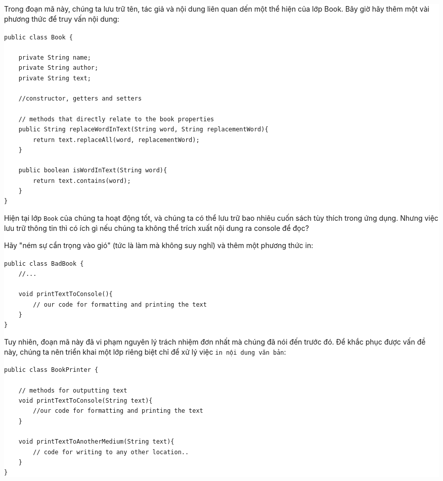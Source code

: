 Trong đoạn mã này, chúng ta lưu trữ tên, tác giả và nội dung liên quan dến một thể hiện của lớp Book. Bây giờ hãy thêm một vài phương thức để truy vấn nội dung:

```
public class Book {

    private String name;
    private String author;
    private String text;

    //constructor, getters and setters

    // methods that directly relate to the book properties
    public String replaceWordInText(String word, String replacementWord){
        return text.replaceAll(word, replacementWord);
    }

    public boolean isWordInText(String word){
        return text.contains(word);
    }
}
```

Hiện tại lớp `Book` của chúng ta hoạt động tốt, và chúng ta có thể lưu trữ bao nhiêu cuốn sách tùy thích trong ứng dụng. Nhưng việc lưu trữ thông tin thì có ích gì nếu chúng ta không thể trích xuất nội dung ra console để đọc?

Hãy "ném sự cẩn trọng vào gió" (tức là làm mà không suy nghĩ) và thêm một phương thức in:

```
public class BadBook {
    //...

    void printTextToConsole(){
        // our code for formatting and printing the text
    }
}
```

Tuy nhiên, đoạn mã này đã vi phạm nguyên lý trách nhiệm đơn nhất mà chúng đã nói đến trước đó.
Để khắc phục được vấn đề này, chúng ta nên triển khai một lớp riêng biệt chỉ để xử lý việc `in nội dung văn bản`:

```
public class BookPrinter {

    // methods for outputting text
    void printTextToConsole(String text){
        //our code for formatting and printing the text
    }

    void printTextToAnotherMedium(String text){
        // code for writing to any other location..
    }
}
```
